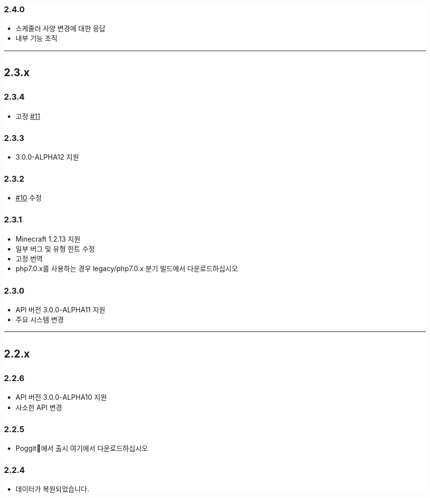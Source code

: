 ### 2.4.0

- 스케줄러 사양 변경에 대한 응답
- 내부 기능 조직

***

## 2.3.x

### 2.3.4

- 고정 [#11](https://github.com/fuyutsuki/Texter/issues/11)

### 2.3.3

- 3.0.0-ALPHA12 지원

### 2.3.2

- [#10](https://github.com/fuyutsuki/Texter/issues/10) 수정

### 2.3.1

- Minecraft 1.2.13 지원
- 일부 버그 및 유형 힌트 수정
- 고정 번역
- php7.0.x를 사용하는 경우 legacy/php7.0.x 분기 빌드에서 다운로드하십시오

### 2.3.0

- API 버전 3.0.0-ALPHA11 지원
- 주요 시스템 변경

***

## 2.2.x

### 2.2.6

- API 버전 3.0.0-ALPHA10 지원
- 사소한 API 변경

### 2.2.5

- Poggit🎉에서 출시
  여기에서 다운로드하십시오
  
### 2.2.4

- 데이터가 복원되었습니다.